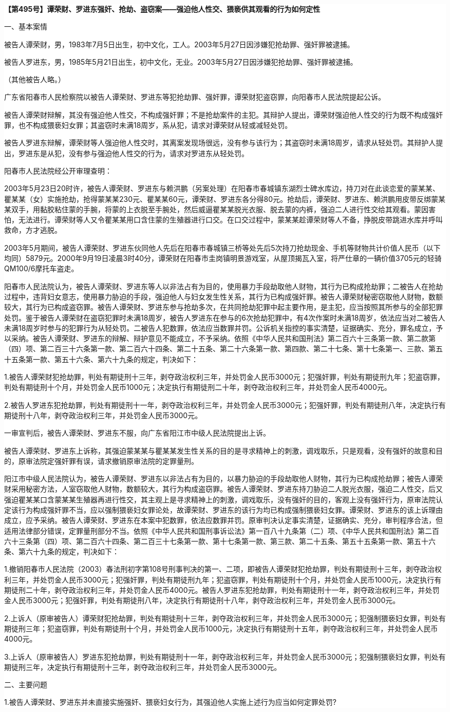 **【第495号】谭荣财、罗进东强奸、抢劫、盗窃案——强迫他人性交、猥亵供其观看的行为如何定性**

一、基本案情

被告人谭荣财，男，1983年7月5日出生，初中文化，工人。2003年5月27日因涉嫌犯抢劫罪、强奸罪被逮捕。

被告人罗进东，男，1985年5月21日出生，初中文化，无业。2003年5月27日因涉嫌犯抢劫罪、强奸罪被逮捕。

（其他被告人略。）

广东省阳春市人民检察院以被告人谭荣财、罗进东等犯抢劫罪、强奸罪，谭荣财犯盗窃罪，向阳春市人民法院提起公诉。

被告人谭荣财辩解，其没有强迫他人性交，不构成强奸罪；不是抢劫案件的主犯。其辩护人提出，谭荣财强迫他人性交的行为既不构成强奸罪，也不构成猥亵妇女罪；其盗窃时未满18周岁，系从犯，请求对谭荣财从轻或减轻处罚。

被告人罗进东辩解，谭荣财等人强迫他人性交时，其离案发现场很远，没有参与该行为；其盗窃时未满18周岁，请求从轻处罚。其辩护人提出，罗进东是从犯，没有参与强迫他人性交的行为，请求对罗进东从轻处罚。

阳春市人民法院经公开审理查明：

2003年5月23日20时许，被告人谭荣财、罗进东与赖洪鹏（另案处理）在阳春市春城镇东湖烈士碑水库边，持刀对在此谈恋爱的蒙某某、瞿某某（女）实施抢劫，抢得蒙某某230元、瞿某某60元，谭荣财、罗进东各分得80元。抢劫后，谭荣财、罗进东、赖洪鹏用皮带反绑蒙某某双手，用黏胶粘住蒙的手腕，将蒙的上衣脱至手腕处，然后威逼瞿某某脱光衣服、脱去蒙的内裤，强迫二人进行性交给其观看。蒙因害怕，无法进行。谭荣财等人又令瞿某某用口含住蒙的生殖器进行口交。在口交过程中，蒙某某趁谭荣财等人不备，挣脱皮带跳进水库并呼叫救命，方才逃脱。

2003年5月期间，被告人谭荣财、罗进东伙同他人先后在阳春市春城镇三桥等处先后5次持刀抢劫现金、手机等财物共计价值人民币（以下均同）5879元。2000年9月19日凌晨3时40分，谭荣财在阳春市圭岗镇明景游戏室，从屋顶揭瓦入室，将严仕章的一辆价值3705元的轻骑QM100/6摩托车盗走。

阳春市人民法院认为，被告人谭荣财、罗进东等人以非法占有为目的，使用暴力手段劫取他人财物，其行为已构成抢劫罪；二被告人在抢劫过程中，违背妇女意志，使用暴力胁迫的手段，强迫他人与妇女发生性关系，其行为已构成强奸罪。被告人谭荣财秘密窃取他人财物，数额较大，其行为已构成盗窃罪。被告人谭荣财、罗进东参与抢劫多次，在共同抢劫犯罪中起主要作用，是主犯，应当按照其所参与的全部犯罪处罚。鉴于被告人谭荣财在盗窃犯罪时未满18周岁，被告人罗进东在参与的6次抢劫犯罪中，有4次作案时未满18周岁，依法应当对二被告人未满18周岁时参与的犯罪行为从轻处罚。二被告人犯数罪，依法应当数罪并罚。公诉机关指控的事实清楚，证据确实、充分，罪名成立，予以采纳。被告人谭荣财、罗进东的辩解、辩护意见不能成立，不予采纳。依照《中华人民共和国刑法》第二百六十三条第一款、第二款第（四）项、第二百三十六条第一款、第二百六十四条、第二十五条、第二十六条第一款、第四款、第二十七条、第十七条第一、三款、第五十五条第一款、第五十六条、第六十九条的规定，判决如下：

1.被告人谭荣财犯抢劫罪，判处有期徒刑十三年，剥夺政治权利三年，并处罚金人民币3000元；犯强奸罪，判处有期徒刑九年；犯盗窃罪，判处有期徒刑十个月，并处罚金人民币1000元；决定执行有期徒刑二十年，剥夺政治权利三年，并处罚金人民币4000元。

2.被告人罗进东犯抢劫罪，判处有期徒刑十一年，剥夺政治权利三年，并处罚金人民币3000元；犯强奸罪，判处有期徒刑八年，决定执行有期徒刑十八年，剥夺政治权利三年，并处罚金人民币3000元。

一审宣判后，被告人谭荣财、罗进东不服，向广东省阳江市中级人民法院提出上诉。

被告人谭荣财、罗进东上诉称，其强迫蒙某某与瞿某某发生性关系的目的是寻求精神上的刺激，调戏取乐，只是观看，没有强奸的故意和目的，原审法院定强奸罪有误，请求撤销原审法院的定罪量刑。

阳江市中级人民法院认为，被告人谭荣财、罗进东以非法占有为目的，以暴力胁迫的手段劫取他人财物，其行为已构成抢劫罪；被告人谭荣财采用秘密方法，人室窃取他人财物，数额较大，其行为构成盗窃罪。被告人谭荣财、罗进东持刀胁迫二人脱光衣服，强迫二人性交，后又强迫瞿某某口含蒙某某生殖器再进行性交，其主观上是寻求精神上的刺激，调戏取乐，没有强奸的目的，客观上没有强奸行为，原审法院认定该行为构成强奸罪不当，应以强制猥亵妇女罪论处，故谭荣财、罗进东的该行为均已构成强制猥亵妇女罪。谭荣财、罗进东的该上诉理由成立，应予采纳。被告人谭荣财、罗进东在本案中犯数罪，依法应数罪并罚。原审判决认定事实清楚，证据确实、充分，审判程序合法，但适用法律部分错误，定罪量刑部分不当。依照《中华人民共和国刑事诉讼法》第一百八十九条第（二）项、《中华人民共和国刑法》第二百六十三条第（四）项、第二百六十四条、第二百三十七条第一款、第十七条第一款、第三款、第二十五条、第五十五条第一款、第五十六条、第六十九条的规定，判决如下：

1.撤销阳春市人民法院（2003）春法刑初字第108号刑事判决的第一、二项，即被告人谭荣财犯抢劫罪，判处有期徒刑十三年，剥夺政治权利三年，并处罚金人民币3000元；犯强奸罪，判处有期徒刑九年；犯盗窃罪，判处有期徒刑十个月，并处罚金人民币1000元，决定执行有期徒刑二十年，剥夺政治权利三年，并处罚金人民币4000元。被告人罗进东犯抢劫罪，判处有期徒刑十一年，剥夺政治权利三年，并处罚金人民币3000元；犯强奸罪，判处有期徒刑八年，决定执行有期徒刑十八年，剥夺政治权利三年，并处罚金人民币3000元。

2.上诉人（原审被告人）谭荣财犯抢劫罪，判处有期徒刑十三年，剥夺政治权利三年，并处罚金人民币3000元；犯强制猥亵妇女罪，判处有期徒刑三年；犯盗窃罪，判处有期徒刑十个月，并处罚金人民币1000元，决定执行有期徒刑十五年，剥夺政治权利三年，并处罚金人民币4000元。

3.上诉人（原审被告人）罗进东犯抢劫罪，判处有期徒刑十一年，剥夺政治权利三年，并处罚金人民币3000元；犯强制猥亵妇女罪，判处有期徒刑三年，决定执行有期徒刑十三年，剥夺政治权利三年，并处罚金人民币3000元。

二、主要问题

1.被告人谭荣财、罗进东并未直接实施强奸、猥亵妇女行为，其强迫他人实施上述行为应当如何定罪处罚?
